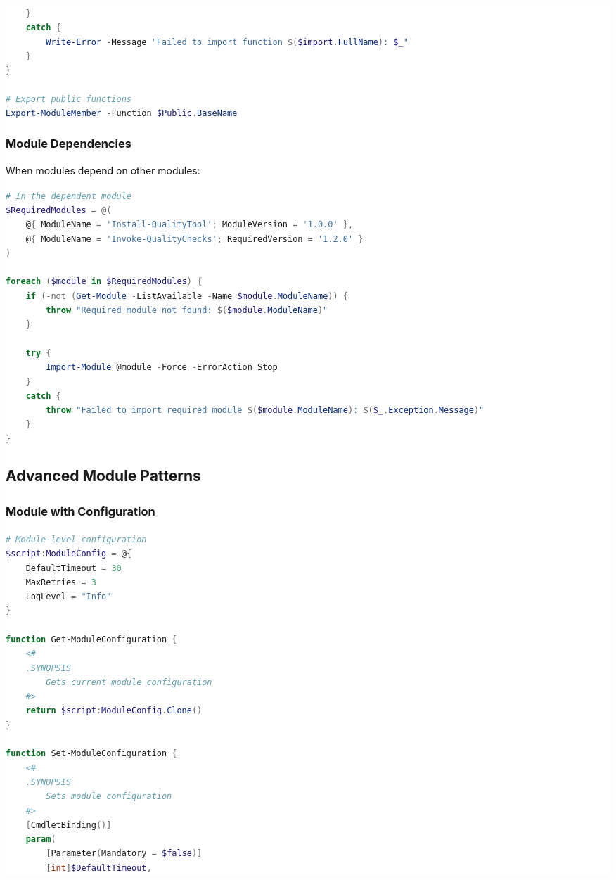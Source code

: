 ```powershell
    }
    catch {
        Write-Error -Message "Failed to import function $($import.FullName): $_"
    }
}

# Export public functions
Export-ModuleMember -Function $Public.BaseName
```

### Module Dependencies

When modules depend on other modules:

```powershell
# In the dependent module
$RequiredModules = @(
    @{ ModuleName = 'Install-QualityTool'; ModuleVersion = '1.0.0' },
    @{ ModuleName = 'Invoke-QualityChecks'; RequiredVersion = '1.2.0' }
)

foreach ($module in $RequiredModules) {
    if (-not (Get-Module -ListAvailable -Name $module.ModuleName)) {
        throw "Required module not found: $($module.ModuleName)"
    }

    try {
        Import-Module @module -Force -ErrorAction Stop
    }
    catch {
        throw "Failed to import required module $($module.ModuleName): $($_.Exception.Message)"
    }
}
```

## Advanced Module Patterns

### Module with Configuration

```powershell
# Module-level configuration
$script:ModuleConfig = @{
    DefaultTimeout = 30
    MaxRetries = 3
    LogLevel = "Info"
}

function Get-ModuleConfiguration {
    <#
    .SYNOPSIS
        Gets current module configuration
    #>
    return $script:ModuleConfig.Clone()
}

function Set-ModuleConfiguration {
    <#
    .SYNOPSIS
        Sets module configuration
    #>
    [CmdletBinding()]
    param(
        [Parameter(Mandatory = $false)]
        [int]$DefaultTimeout,
```